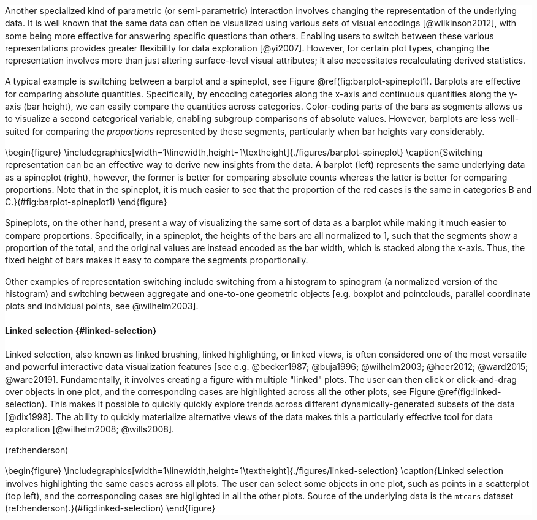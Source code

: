 Another specialized kind of parametric (or semi-parametric) interaction involves changing the representation of the underlying data. It is well known that the same data can often be visualized using various sets of visual encodings [@wilkinson2012], with some being more effective for answering specific questions than others. Enabling users to switch between these various representations provides greater flexibility for data exploration [@yi2007]. However, for certain plot types, changing the representation involves more than just altering surface-level visual attributes; it also necessitates recalculating derived statistics.

A typical example is switching between a barplot and a spineplot, see Figure \@ref(fig:barplot-spineplot1). Barplots are effective for comparing absolute quantities. Specifically, by encoding categories along the x-axis and continuous quantities along the y-axis (bar height), we can easily compare the quantities across categories. Color-coding parts of the bars as segments allows us to visualize a second categorical variable, enabling subgroup comparisons of absolute values. However, barplots are less well-suited for comparing the *proportions* represented by these segments, particularly when bar heights vary considerably.

\begin{figure}
\includegraphics[width=1\linewidth,height=1\textheight]{./figures/barplot-spineplot} \caption{Switching representation can be an effective way to derive new insights from the data. A barplot (left) represents the same underlying data as a spineplot (right), however, the former is better for comparing absolute counts whereas the latter is better for comparing proportions. Note that in the spineplot, it is much easier to see that the proportion of the red cases is the same in categories B and C.}(\#fig:barplot-spineplot1)
\end{figure}

Spineplots, on the other hand, present a way of visualizing the same sort of data as a barplot while making it much easier to compare proportions. Specifically, in a spineplot, the heights of the bars are all normalized to 1, such that the segments show a proportion of the total, and the original values are instead encoded as the bar width, which is stacked along the x-axis. Thus, the fixed height of bars makes it easy to compare the segments proportionally.

Other examples of representation switching include switching from a histogram to spinogram (a normalized version of the histogram) and switching between aggregate and one-to-one geometric objects [e.g. boxplot and pointclouds, parallel coordinate plots and individual points, see @wilhelm2003].

#### Linked selection {#linked-selection}

Linked selection, also known as linked brushing, linked highlighting, or linked views, is often considered one of the most versatile and powerful interactive data visualization features [see e.g. @becker1987; @buja1996; @wilhelm2003; @heer2012; @ward2015; @ware2019]. Fundamentally, it involves creating a figure with multiple "linked" plots. The user can then click or click-and-drag over objects in one plot, and the corresponding cases are highlighted across all the other plots, see Figure \@ref(fig:linked-selection). This makes it possible to quickly quickly explore trends across different dynamically-generated subsets of the data [@dix1998]. The ability to quickly materialize alternative views of the data makes this a particularly effective tool for data exploration [@wilhelm2008; @wills2008].

(ref:henderson)

\begin{figure}
\includegraphics[width=1\linewidth,height=1\textheight]{./figures/linked-selection} \caption{Linked selection involves highlighting the same cases across all plots. The user can select some objects in one plot, such as points in a scatterplot (top left), and the corresponding cases are higlighted in all the other plots. Source of the underlying data is the `mtcars` dataset (ref:henderson).}(\#fig:linked-selection)
\end{figure}
